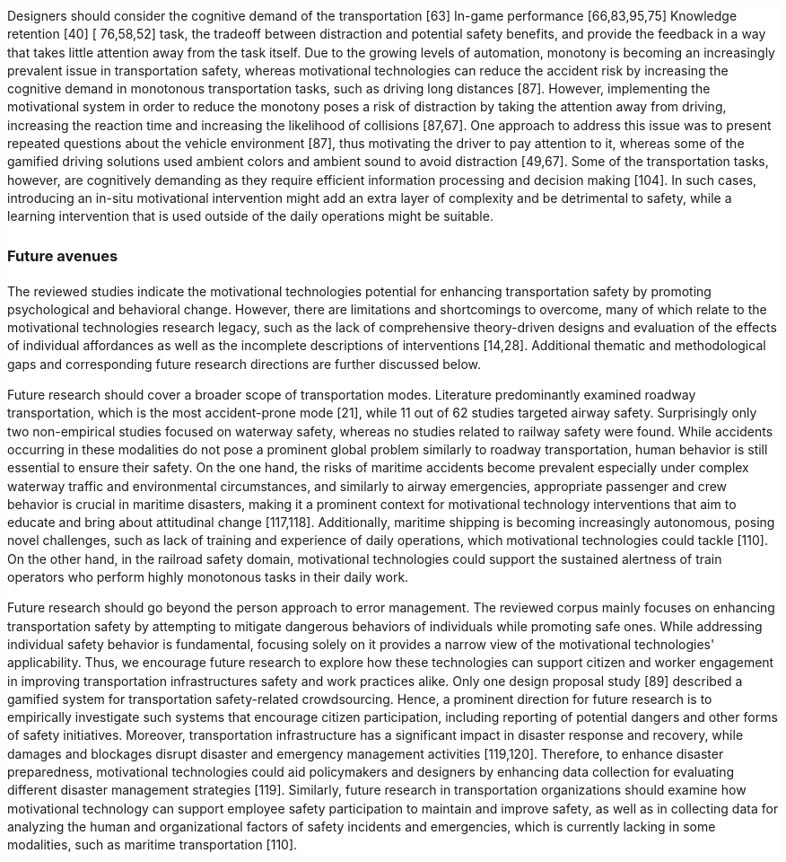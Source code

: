 Designers should consider the cognitive demand of the transportation  [63] In-game performance [66,83,95,75] Knowledge retention [40] [ 76,58,52] task, the tradeoff between distraction and potential safety benefits, and provide the feedback in a way that takes little attention away from the task itself. Due to the growing levels of automation, monotony is becoming an increasingly prevalent issue in transportation safety, whereas motivational technologies can reduce the accident risk by increasing the cognitive demand in monotonous transportation tasks, such as driving long distances [87]. However, implementing the motivational system in order to reduce the monotony poses a risk of distraction by taking the attention away from driving, increasing the reaction time and increasing the likelihood of collisions [87,67]. One approach to address this issue was to present repeated questions about the vehicle environment [87], thus motivating the driver to pay attention to it, whereas some of the gamified driving solutions used ambient colors and ambient sound to avoid distraction [49,67]. Some of the transportation tasks, however, are cognitively demanding as they require efficient information processing and decision making [104]. In such cases, introducing an in-situ motivational intervention might add an extra layer of complexity and be detrimental to safety, while a learning intervention that is used outside of the daily operations might be suitable.


### Future avenues

The reviewed studies indicate the motivational technologies potential for enhancing transportation safety by promoting psychological and behavioral change. However, there are limitations and shortcomings to overcome, many of which relate to the motivational technologies research legacy, such as the lack of comprehensive theory-driven designs and evaluation of the effects of individual affordances as well as the incomplete descriptions of interventions [14,28]. Additional thematic and methodological gaps and corresponding future research directions are further discussed below.

Future research should cover a broader scope of transportation modes. Literature predominantly examined roadway transportation, which is the most accident-prone mode [21], while 11 out of 62 studies targeted airway safety. Surprisingly only two non-empirical studies focused on waterway safety, whereas no studies related to railway safety were found. While accidents occurring in these modalities do not pose a prominent global problem similarly to roadway transportation, human behavior is still essential to ensure their safety. On the one hand, the risks of maritime accidents become prevalent especially under complex waterway traffic and environmental circumstances, and similarly to airway emergencies, appropriate passenger and crew behavior is crucial in maritime disasters, making it a prominent context for motivational technology interventions that aim to educate and bring about attitudinal change [117,118]. Additionally, maritime shipping is becoming increasingly autonomous, posing novel challenges, such as lack of training and experience of daily operations, which motivational technologies could tackle [110]. On the other hand, in the railroad safety domain, motivational technologies could support the sustained alertness of train operators who perform highly monotonous tasks in their daily work.

Future research should go beyond the person approach to error management. The reviewed corpus mainly focuses on enhancing transportation safety by attempting to mitigate dangerous behaviors of individuals while promoting safe ones. While addressing individual safety behavior is fundamental, focusing solely on it provides a narrow view of the motivational technologies' applicability. Thus, we encourage future research to explore how these technologies can support citizen and worker engagement in improving transportation infrastructures safety and work practices alike. Only one design proposal study [89] described a gamified system for transportation safety-related crowdsourcing. Hence, a prominent direction for future research is to empirically investigate such systems that encourage citizen participation, including reporting of potential dangers and other forms of safety initiatives. Moreover, transportation infrastructure has a significant impact in disaster response and recovery, while damages and blockages disrupt disaster and emergency management activities [119,120]. Therefore, to enhance disaster preparedness, motivational technologies could aid policymakers and designers by enhancing data collection for evaluating different disaster management strategies [119]. Similarly, future research in transportation organizations should examine how motivational technology can support employee safety participation to maintain and improve safety, as well as in collecting data for analyzing the human and organizational factors of safety incidents and emergencies, which is currently lacking in some modalities, such as maritime transportation [110].
